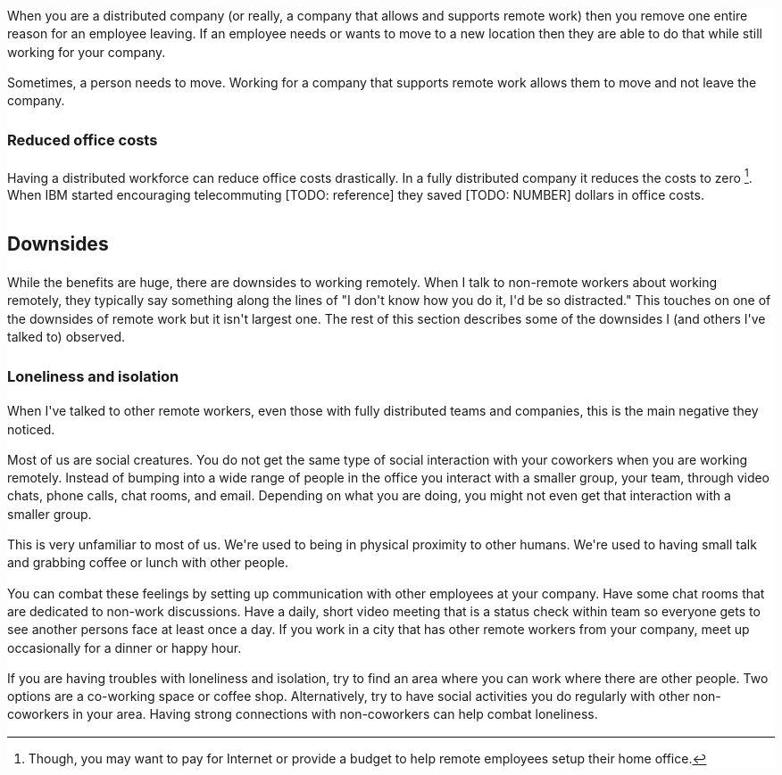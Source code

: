 When you are a distributed company (or really, a company that allows
and supports remote work) then you remove one entire reason for an
employee leaving. If an employee needs or wants to move to a new
location then they are able to do that while still working for your
company.

Sometimes, a person needs to move.  Working for a company that supports
remote work allows them to move and not leave the company.

### Reduced office costs

Having a distributed workforce can reduce office costs drastically. In
a fully distributed company it reduces the costs to zero [^3]. When
IBM started encouraging telecommuting [TODO: reference] they saved
[TODO: NUMBER] dollars in office costs.



## Downsides

While the benefits are huge, there are downsides to working
remotely. When I talk to non-remote workers about working remotely,
they typically say something along the lines of "I don't know how you
do it, I'd be so distracted." This touches on one of the downsides of
remote work but it isn't largest one. The rest of this section
describes some of the downsides I (and others I've talked to) observed.

### Loneliness and isolation

When I've talked to other remote workers, even those with fully
distributed teams and companies, this is the main negative they
noticed.

Most of us are social creatures. You do not get the same type of
social interaction with your coworkers when you are working
remotely. Instead of bumping into a wide range of people in the office
you interact with a smaller group, your team, through video chats,
phone calls, chat rooms, and email. Depending on what you are doing,
you might not even get that interaction with a smaller group.

This is very unfamiliar to most of us. We're used to being in physical
proximity to other humans. We're used to having small talk and
grabbing coffee or lunch with other people.

You can combat these feelings by setting up communication with other
employees at your company. Have some chat rooms that are dedicated to
non-work discussions. Have a daily, short video meeting that is a
status check within team so everyone gets to see another persons face
at least once a day. If you work in a city that has other
remote workers from your company, meet up occasionally for a dinner or
happy hour.

If you are having troubles with loneliness and isolation, try to find
an area where you can work where there are other people. Two options
are a co-working space or coffee shop. Alternatively, try to have
social activities you do regularly with other non-coworkers in your
area. Having strong connections with non-coworkers can help combat
loneliness.


[^1]: [http://globalworkplaceanalytics.com/telecommuting-statistics](http://globalworkplaceanalytics.com/telecommuting-statistics)
[^2]: [http://www.npr.org/2015/09/22/442582422/the-cost-of-interruptions-they-waste-more-time-than-you-think](http://www.npr.org/2015/09/22/442582422/the-cost-of-interruptions-they-waste-more-time-than-you-think)
[^3]: Though, you may want to pay for Internet or provide a budget to help remote employees setup their home office.
[^4]: [Carrying too Heavy a Load? The Communication and Miscommunication of Emotion by Email](http://amr.aom.org/content/33/2/309.short) and [Why It's So Hard To Detect Emotion In Emails And Texts